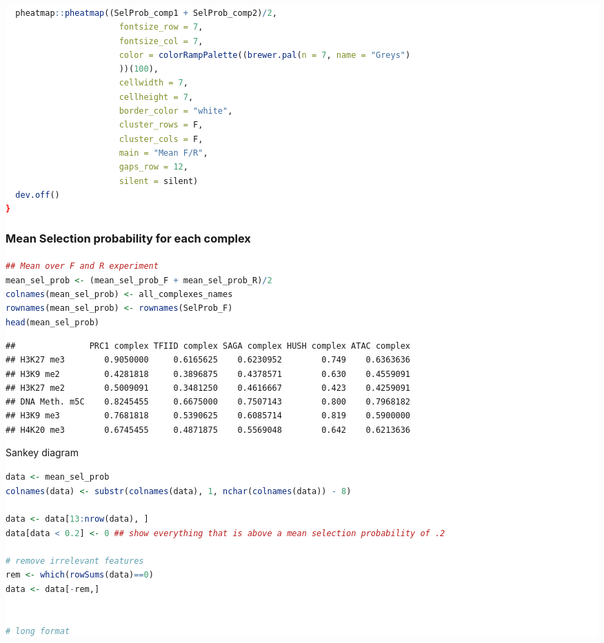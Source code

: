 ``` r
  pheatmap::pheatmap((SelProb_comp1 + SelProb_comp2)/2,
                       fontsize_row = 7,
                       fontsize_col = 7,
                       color = colorRampPalette((brewer.pal(n = 7, name = "Greys")
                       ))(100), 
                       cellwidth = 7, 
                       cellheight = 7,
                       border_color = "white",
                       cluster_rows = F,
                       cluster_cols = F,
                       main = "Mean F/R",
                       gaps_row = 12,
                       silent = silent)
  dev.off()
}
```

### Mean Selection probability for each complex

``` r
## Mean over F and R experiment
mean_sel_prob <- (mean_sel_prob_F + mean_sel_prob_R)/2
colnames(mean_sel_prob) <- all_complexes_names
rownames(mean_sel_prob) <- rownames(SelProb_F)
head(mean_sel_prob)
```

    ##               PRC1 complex TFIID complex SAGA complex HUSH complex ATAC complex
    ## H3K27 me3        0.9050000     0.6165625    0.6230952        0.749    0.6363636
    ## H3K9 me2         0.4281818     0.3896875    0.4378571        0.630    0.4559091
    ## H3K27 me2        0.5009091     0.3481250    0.4616667        0.423    0.4259091
    ## DNA Meth. m5C    0.8245455     0.6675000    0.7507143        0.800    0.7968182
    ## H3K9 me3         0.7681818     0.5390625    0.6085714        0.819    0.5900000
    ## H4K20 me3        0.6745455     0.4871875    0.5569048        0.642    0.6213636

Sankey diagram

``` r
data <- mean_sel_prob
colnames(data) <- substr(colnames(data), 1, nchar(colnames(data)) - 8)

data <- data[13:nrow(data), ]
data[data < 0.2] <- 0 ## show everything that is above a mean selection probability of .2

# remove irrelevant features
rem <- which(rowSums(data)==0)
data <- data[-rem,]


# long format
```